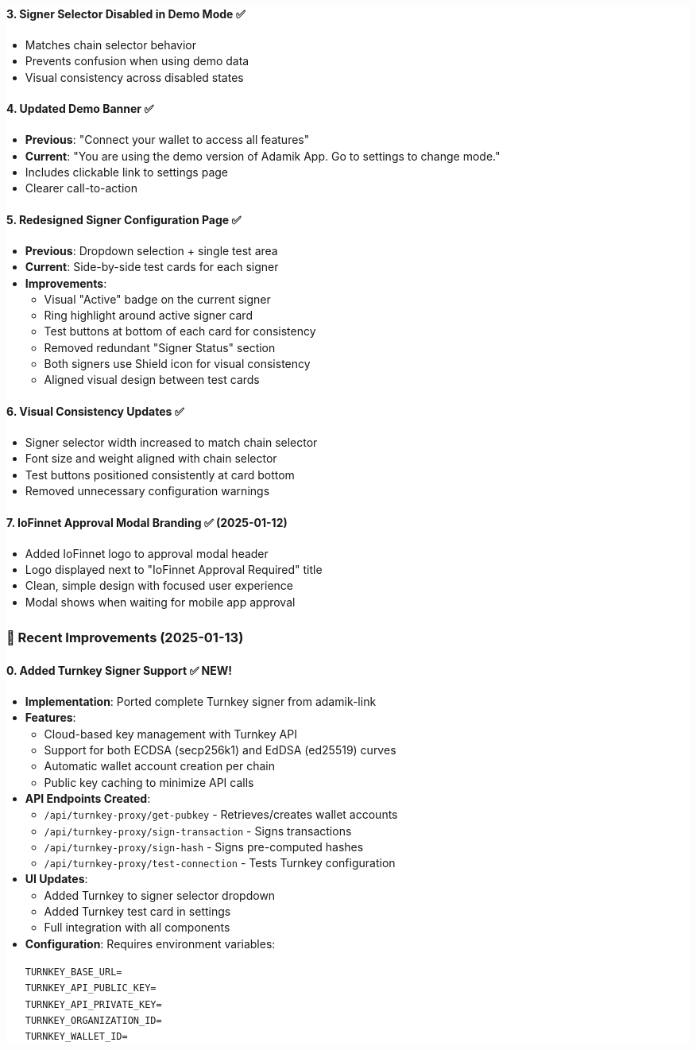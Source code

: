#### 3. **Signer Selector Disabled in Demo Mode** ✅
- Matches chain selector behavior
- Prevents confusion when using demo data
- Visual consistency across disabled states

#### 4. **Updated Demo Banner** ✅
- **Previous**: "Connect your wallet to access all features"
- **Current**: "You are using the demo version of Adamik App. Go to settings to change mode."
- Includes clickable link to settings page
- Clearer call-to-action

#### 5. **Redesigned Signer Configuration Page** ✅
- **Previous**: Dropdown selection + single test area
- **Current**: Side-by-side test cards for each signer
- **Improvements**:
  - Visual "Active" badge on the current signer
  - Ring highlight around active signer card
  - Test buttons at bottom of each card for consistency
  - Removed redundant "Signer Status" section
  - Both signers use Shield icon for visual consistency
  - Aligned visual design between test cards

#### 6. **Visual Consistency Updates** ✅
- Signer selector width increased to match chain selector
- Font size and weight aligned with chain selector
- Test buttons positioned consistently at card bottom
- Removed unnecessary configuration warnings

#### 7. **IoFinnet Approval Modal Branding** ✅ (2025-01-12)
- Added IoFinnet logo to approval modal header
- Logo displayed next to "IoFinnet Approval Required" title
- Clean, simple design with focused user experience
- Modal shows when waiting for mobile app approval

### 🚀 Recent Improvements (2025-01-13)

#### 0. **Added Turnkey Signer Support** ✅ NEW!
- **Implementation**: Ported complete Turnkey signer from adamik-link
- **Features**:
  - Cloud-based key management with Turnkey API
  - Support for both ECDSA (secp256k1) and EdDSA (ed25519) curves
  - Automatic wallet account creation per chain
  - Public key caching to minimize API calls
- **API Endpoints Created**:
  - `/api/turnkey-proxy/get-pubkey` - Retrieves/creates wallet accounts
  - `/api/turnkey-proxy/sign-transaction` - Signs transactions
  - `/api/turnkey-proxy/sign-hash` - Signs pre-computed hashes
  - `/api/turnkey-proxy/test-connection` - Tests Turnkey configuration
- **UI Updates**:
  - Added Turnkey to signer selector dropdown
  - Added Turnkey test card in settings
  - Full integration with all components
- **Configuration**: Requires environment variables:
  ```
  TURNKEY_BASE_URL=
  TURNKEY_API_PUBLIC_KEY=
  TURNKEY_API_PRIVATE_KEY=
  TURNKEY_ORGANIZATION_ID=
  TURNKEY_WALLET_ID=
  ```

